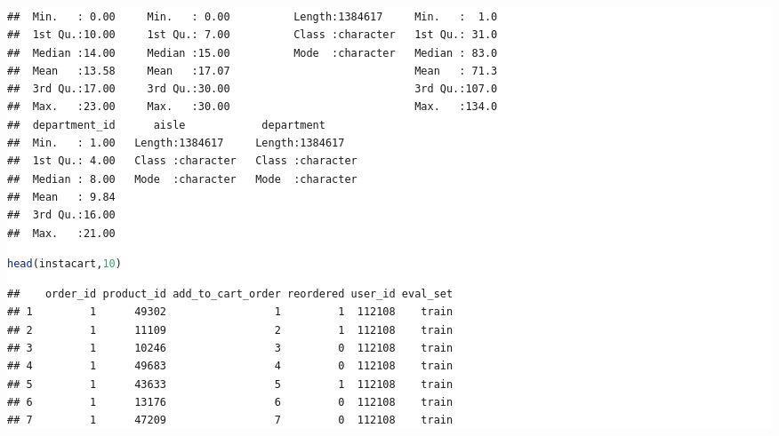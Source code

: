    ##  Min.   : 0.00     Min.   : 0.00          Length:1384617     Min.   :  1.0  
    ##  1st Qu.:10.00     1st Qu.: 7.00          Class :character   1st Qu.: 31.0  
    ##  Median :14.00     Median :15.00          Mode  :character   Median : 83.0  
    ##  Mean   :13.58     Mean   :17.07                             Mean   : 71.3  
    ##  3rd Qu.:17.00     3rd Qu.:30.00                             3rd Qu.:107.0  
    ##  Max.   :23.00     Max.   :30.00                             Max.   :134.0  
    ##  department_id      aisle            department       
    ##  Min.   : 1.00   Length:1384617     Length:1384617    
    ##  1st Qu.: 4.00   Class :character   Class :character  
    ##  Median : 8.00   Mode  :character   Mode  :character  
    ##  Mean   : 9.84                                        
    ##  3rd Qu.:16.00                                        
    ##  Max.   :21.00

``` r
head(instacart,10)
```

    ##    order_id product_id add_to_cart_order reordered user_id eval_set
    ## 1         1      49302                 1         1  112108    train
    ## 2         1      11109                 2         1  112108    train
    ## 3         1      10246                 3         0  112108    train
    ## 4         1      49683                 4         0  112108    train
    ## 5         1      43633                 5         1  112108    train
    ## 6         1      13176                 6         0  112108    train
    ## 7         1      47209                 7         0  112108    train